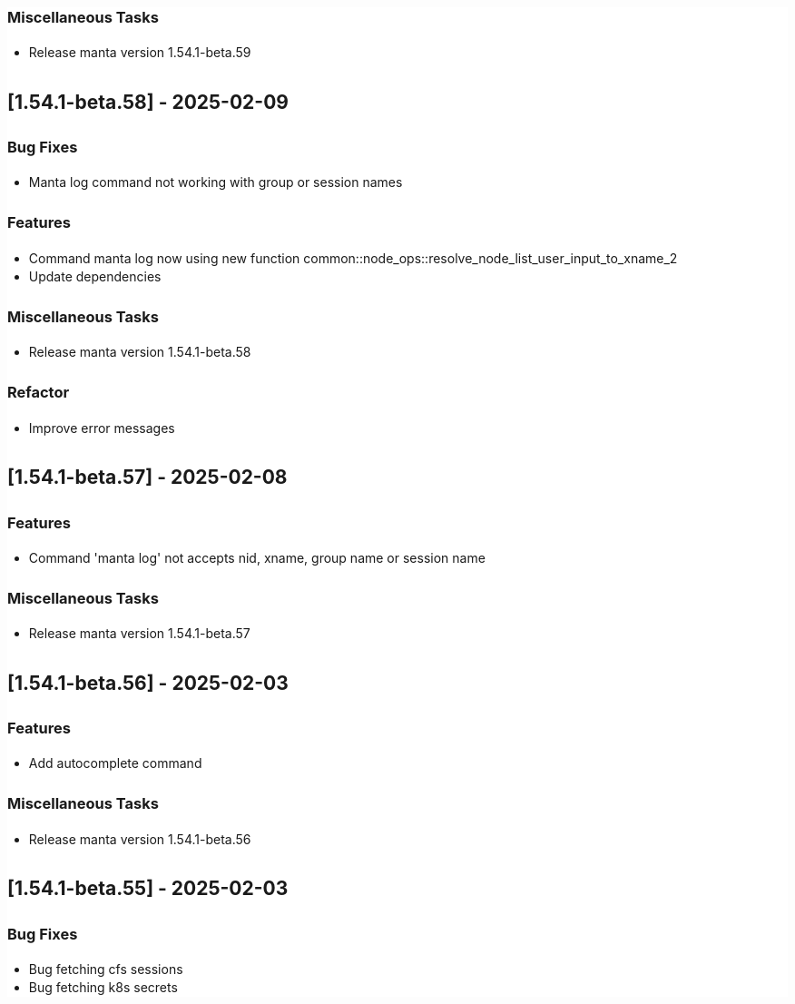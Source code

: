 ### Miscellaneous Tasks

- Release manta version 1.54.1-beta.59

## [1.54.1-beta.58] - 2025-02-09

### Bug Fixes

- Manta log command not working with group or session names

### Features

- Command manta log now using new function common::node_ops::resolve_node_list_user_input_to_xname_2
- Update dependencies

### Miscellaneous Tasks

- Release manta version 1.54.1-beta.58

### Refactor

- Improve error messages

## [1.54.1-beta.57] - 2025-02-08

### Features

- Command 'manta log' not accepts nid, xname, group name or session name

### Miscellaneous Tasks

- Release manta version 1.54.1-beta.57

## [1.54.1-beta.56] - 2025-02-03

### Features

- Add autocomplete command

### Miscellaneous Tasks

- Release manta version 1.54.1-beta.56

## [1.54.1-beta.55] - 2025-02-03

### Bug Fixes

- Bug fetching cfs sessions
- Bug fetching k8s secrets
